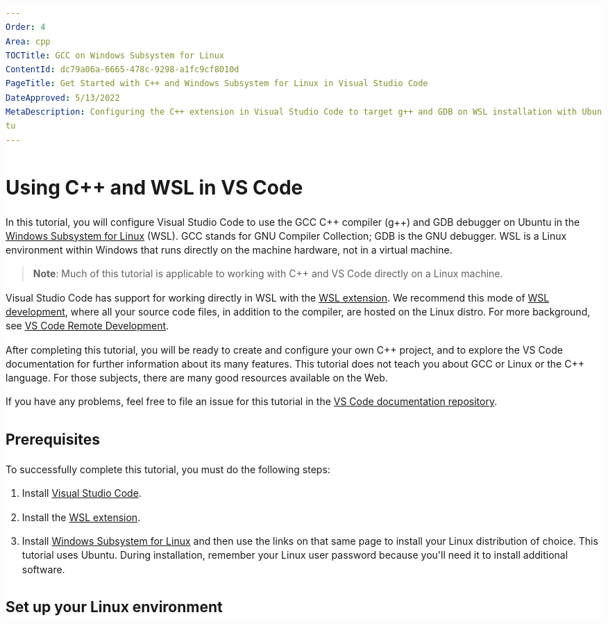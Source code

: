 ```yaml
---
Order: 4
Area: cpp
TOCTitle: GCC on Windows Subsystem for Linux
ContentId: dc79a06a-6665-478c-9298-a1fc9cf8010d
PageTitle: Get Started with C++ and Windows Subsystem for Linux in Visual Studio Code
DateApproved: 5/13/2022
MetaDescription: Configuring the C++ extension in Visual Studio Code to target g++ and GDB on WSL installation with Ubuntu
---
```


# Using C++ and WSL in VS Code

In this tutorial, you will configure Visual Studio Code to use the GCC C++ compiler (g++) and GDB debugger on Ubuntu in the [Windows Subsystem for Linux](https://learn.microsoft.com/windows/wsl/install) (WSL). GCC stands for GNU Compiler Collection; GDB is the GNU debugger. WSL is a Linux environment within Windows that runs directly on the machine hardware, not in a virtual machine.

> **Note**: Much of this tutorial is applicable to working with C++ and VS Code directly on a Linux machine.

Visual Studio Code has support for working directly in WSL with the [WSL extension](https://marketplace.visualstudio.com/items?itemName=ms-vscode-remote.remote-wsl). We recommend this mode of [WSL development](/docs/remote/wsl.md), where all your source code files, in addition to the compiler, are hosted on the Linux distro. For more background, see [VS Code Remote Development](/docs/remote/remote-overview.md).

After completing this tutorial, you will be ready to create and configure your own C++ project, and to explore the VS Code documentation for further information about its many features. This tutorial does not teach you about GCC or Linux or the C++ language. For those subjects, there are many good resources available on the Web.

If you have any problems, feel free to file an issue for this tutorial in the [VS Code documentation repository](https://github.com/microsoft/vscode-docs/issues).

## Prerequisites

To successfully complete this tutorial, you must do the following steps:

1. Install [Visual Studio Code](/download).

1. Install the [WSL extension](https://marketplace.visualstudio.com/items?itemName=ms-vscode-remote.remote-wsl).

1. Install [Windows Subsystem for Linux](https://learn.microsoft.com/windows/wsl/install) and then use the links on that same page to install your Linux distribution of choice. This tutorial uses Ubuntu. During installation, remember your Linux user password because you'll need it to install additional software.

## Set up your Linux environment
